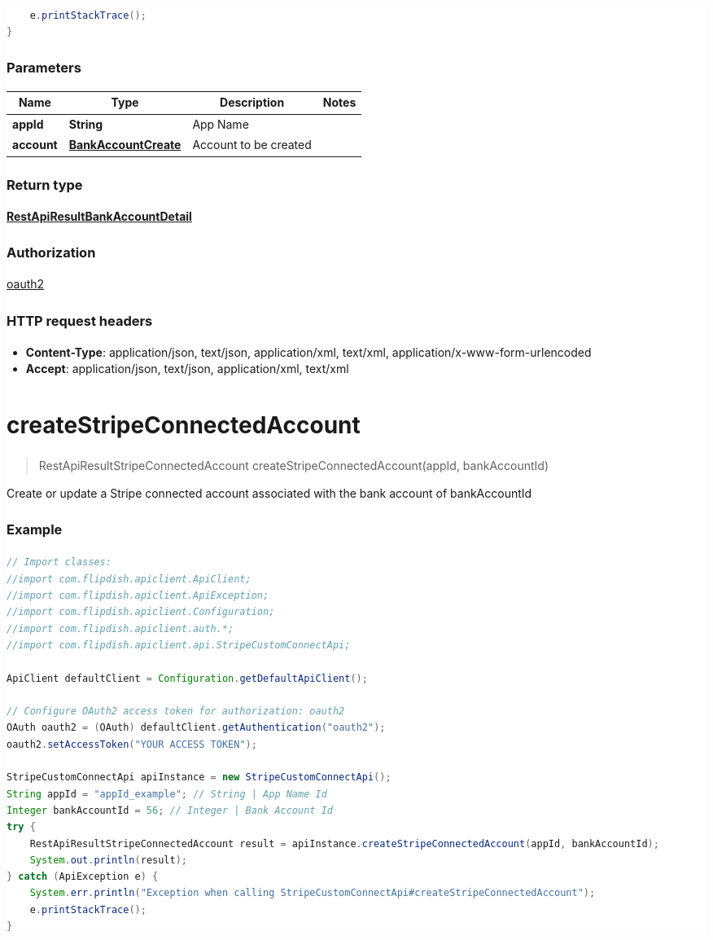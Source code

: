 ```java
    e.printStackTrace();
}
```

### Parameters

Name | Type | Description  | Notes
------------- | ------------- | ------------- | -------------
 **appId** | **String**| App Name |
 **account** | [**BankAccountCreate**](BankAccountCreate.md)| Account to be created |

### Return type

[**RestApiResultBankAccountDetail**](RestApiResultBankAccountDetail.md)

### Authorization

[oauth2](../README.md#oauth2)

### HTTP request headers

 - **Content-Type**: application/json, text/json, application/xml, text/xml, application/x-www-form-urlencoded
 - **Accept**: application/json, text/json, application/xml, text/xml

<a name="createStripeConnectedAccount"></a>
# **createStripeConnectedAccount**
> RestApiResultStripeConnectedAccount createStripeConnectedAccount(appId, bankAccountId)

Create or update a Stripe connected account associated with the bank account of bankAccountId

### Example
```java
// Import classes:
//import com.flipdish.apiclient.ApiClient;
//import com.flipdish.apiclient.ApiException;
//import com.flipdish.apiclient.Configuration;
//import com.flipdish.apiclient.auth.*;
//import com.flipdish.apiclient.api.StripeCustomConnectApi;

ApiClient defaultClient = Configuration.getDefaultApiClient();

// Configure OAuth2 access token for authorization: oauth2
OAuth oauth2 = (OAuth) defaultClient.getAuthentication("oauth2");
oauth2.setAccessToken("YOUR ACCESS TOKEN");

StripeCustomConnectApi apiInstance = new StripeCustomConnectApi();
String appId = "appId_example"; // String | App Name Id
Integer bankAccountId = 56; // Integer | Bank Account Id
try {
    RestApiResultStripeConnectedAccount result = apiInstance.createStripeConnectedAccount(appId, bankAccountId);
    System.out.println(result);
} catch (ApiException e) {
    System.err.println("Exception when calling StripeCustomConnectApi#createStripeConnectedAccount");
    e.printStackTrace();
}
```
